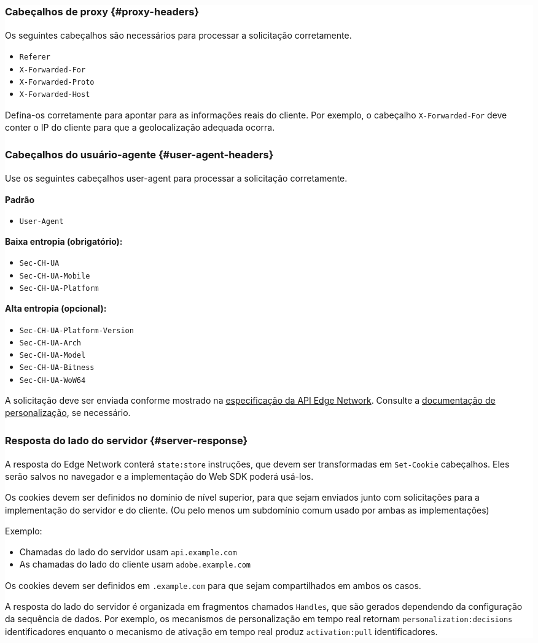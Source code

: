 ### Cabeçalhos de proxy {#proxy-headers}

Os seguintes cabeçalhos são necessários para processar a solicitação corretamente.

* `Referer`
* `X-Forwarded-For`
* `X-Forwarded-Proto`
* `X-Forwarded-Host`

Defina-os corretamente para apontar para as informações reais do cliente. Por exemplo, o cabeçalho `X-Forwarded-For` deve conter o IP do cliente para que a geolocalização adequada ocorra.

### Cabeçalhos do usuário-agente {#user-agent-headers}

Use os seguintes cabeçalhos user-agent para processar a solicitação corretamente.

**Padrão**

* `User-Agent`

**Baixa entropia (obrigatório):**

* `Sec-CH-UA`
* `Sec-CH-UA-Mobile`
* `Sec-CH-UA-Platform`

**Alta entropia (opcional):**

* `Sec-CH-UA-Platform-Version`
* `Sec-CH-UA-Arch`
* `Sec-CH-UA-Model`
* `Sec-CH-UA-Bitness`
* `Sec-CH-UA-WoW64`

A solicitação deve ser enviada conforme mostrado na [especificação da API Edge Network](https://developer.adobe.com/data-collection-apis/docs/endpoints/interact/). Consulte a [documentação de personalização](https://developer.adobe.com/data-collection-apis/docs/getting-started/personalization/), se necessário.

### Resposta do lado do servidor {#server-response}

A resposta do Edge Network conterá `state:store` instruções, que devem ser transformadas em `Set-Cookie` cabeçalhos. Eles serão salvos no navegador e a implementação do Web SDK poderá usá-los.

Os cookies devem ser definidos no domínio de nível superior, para que sejam enviados junto com solicitações para a implementação do servidor e do cliente. (Ou pelo menos um subdomínio comum usado por ambas as implementações)

Exemplo:

* Chamadas do lado do servidor usam `api.example.com`
* As chamadas do lado do cliente usam `adobe.example.com`

Os cookies devem ser definidos em `.example.com` para que sejam compartilhados em ambos os casos.

A resposta do lado do servidor é organizada em fragmentos chamados `Handles`, que são gerados dependendo da configuração da sequência de dados. Por exemplo, os mecanismos de personalização em tempo real retornam `personalization:decisions` identificadores enquanto o mecanismo de ativação em tempo real produz `activation:pull` identificadores.
